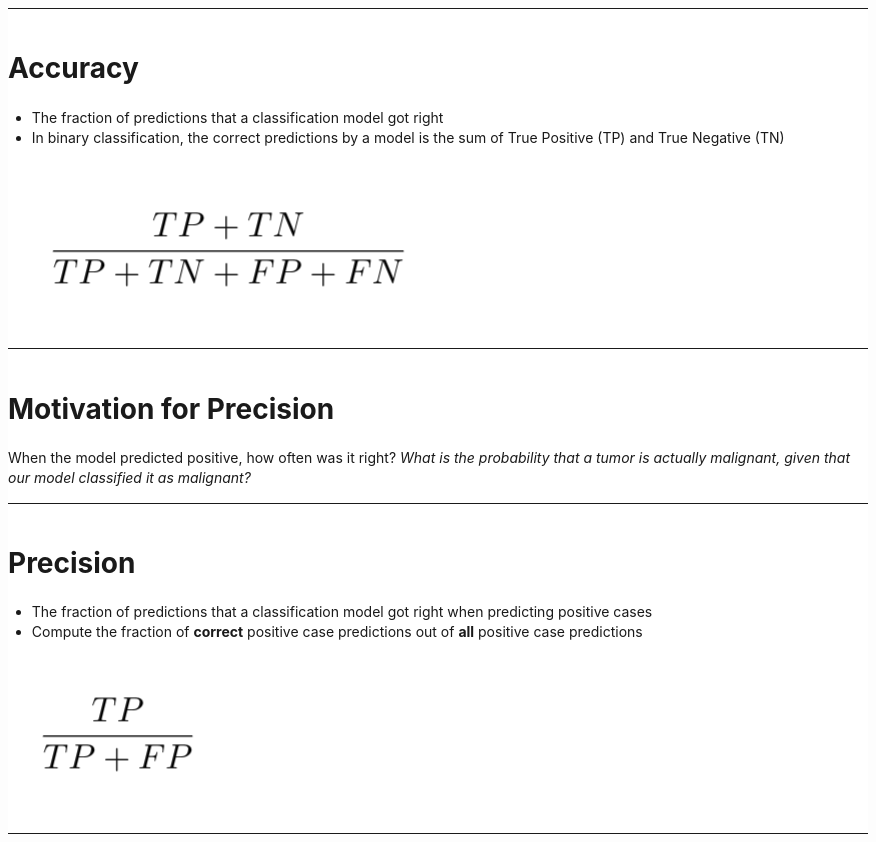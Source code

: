 

---

# Accuracy

* The fraction of predictions that a classification model got right
* In binary classification, the correct predictions by a model is the sum of True Positive (TP) and True Negative (TN)

![center](res/accuracy.png)



---

# Motivation for Precision

When the model predicted positive, how often was it right?
*What is the probability that a tumor is actually malignant, given that our model classified it as malignant?*



---

# Precision

* The fraction of predictions that a classification model got right when predicting positive cases
* Compute the fraction of **correct** positive case predictions out of **all** positive case predictions

![center](res/precision.png)



---

